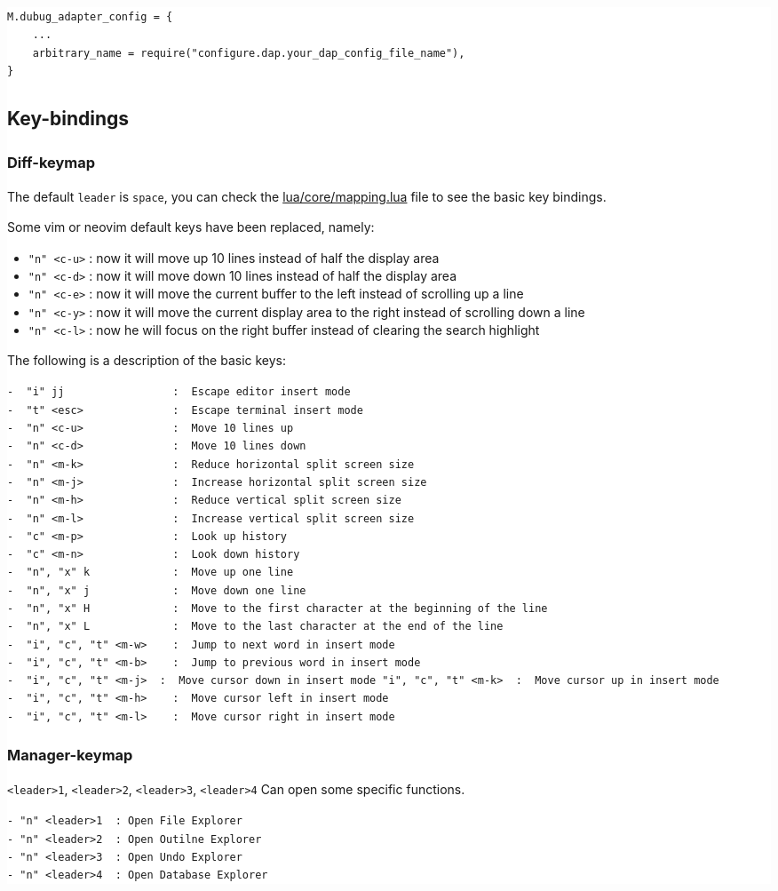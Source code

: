 ```
M.dubug_adapter_config = {
    ...
    arbitrary_name = require("configure.dap.your_dap_config_file_name"),
}
```

## Key-bindings

### Diff-keymap

The default `leader` is `space`, you can check the [lua/core/mapping.lua](./lua/core/mapping.lua) file to see the basic key bindings.

Some vim or neovim default keys have been replaced, namely:

- `"n" <c-u>` : now it will move up 10 lines instead of half the display area
- `"n" <c-d>` : now it will move down 10 lines instead of half the display area
- `"n" <c-e>` : now it will move the current buffer to the left instead of scrolling up a line
- `"n" <c-y>` : now it will move the current display area to the right instead of scrolling down a line
- `"n" <c-l>` : now he will focus on the right buffer instead of clearing the search highlight

The following is a description of the basic keys:

```
-  "i" jj                 :  Escape editor insert mode
-  "t" <esc>              :  Escape terminal insert mode
-  "n" <c-u>              :  Move 10 lines up
-  "n" <c-d>              :  Move 10 lines down
-  "n" <m-k>              :  Reduce horizontal split screen size
-  "n" <m-j>              :  Increase horizontal split screen size
-  "n" <m-h>              :  Reduce vertical split screen size
-  "n" <m-l>              :  Increase vertical split screen size
-  "c" <m-p>              :  Look up history
-  "c" <m-n>              :  Look down history
-  "n", "x" k             :  Move up one line
-  "n", "x" j             :  Move down one line
-  "n", "x" H             :  Move to the first character at the beginning of the line
-  "n", "x" L             :  Move to the last character at the end of the line
-  "i", "c", "t" <m-w>    :  Jump to next word in insert mode
-  "i", "c", "t" <m-b>    :  Jump to previous word in insert mode
-  "i", "c", "t" <m-j>  :  Move cursor down in insert mode "i", "c", "t" <m-k>  :  Move cursor up in insert mode
-  "i", "c", "t" <m-h>    :  Move cursor left in insert mode
-  "i", "c", "t" <m-l>    :  Move cursor right in insert mode

```

### Manager-keymap

`<leader>1`, `<leader>2`, `<leader>3`, `<leader>4` Can open some specific functions.

```
- "n" <leader>1  : Open File Explorer
- "n" <leader>2  : Open Outilne Explorer
- "n" <leader>3  : Open Undo Explorer
- "n" <leader>4  : Open Database Explorer
```
